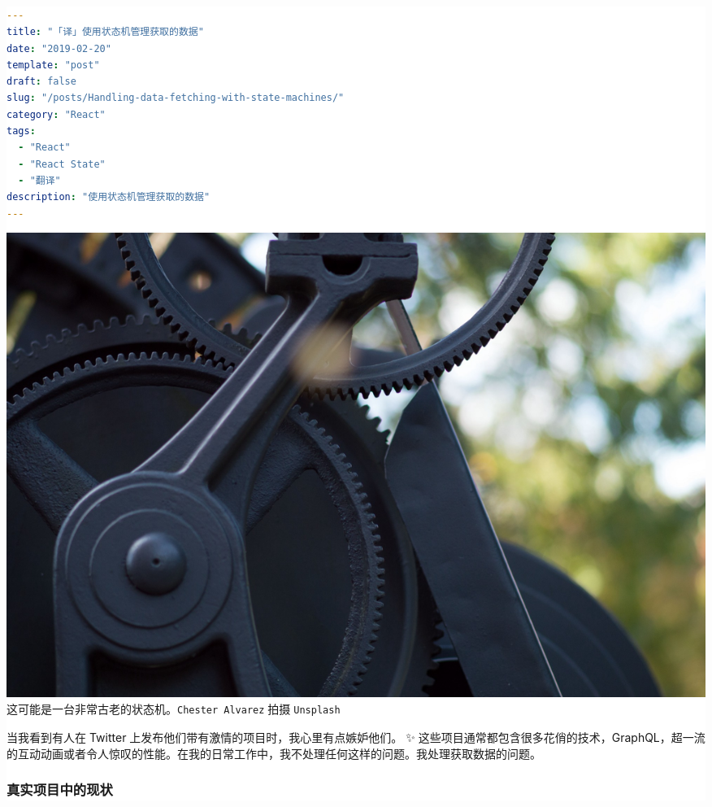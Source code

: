 ```yaml
---
title: "「译」使用状态机管理获取的数据"
date: "2019-02-20"
template: "post"
draft: false
slug: "/posts/Handling-data-fetching-with-state-machines/"
category: "React"
tags:
  - "React"
  - "React State"
  - "翻译"
description: "使用状态机管理获取的数据"
---
```


![poster](./poster.jpeg)
这可能是一台非常古老的状态机。`Chester Alvarez` 拍摄 `Unsplash`


当我看到有人在 Twitter 上发布他们带有激情的项目时，我心里有点嫉妒他们。 ✨ 
这些项目通常都包含很多花俏的技术，GraphQL，超一流的互动动画或者令人惊叹的性能。在我的日常工作中，我不处理任何这样的问题。我处理获取数据的问题。

### 真实项目中的现状
